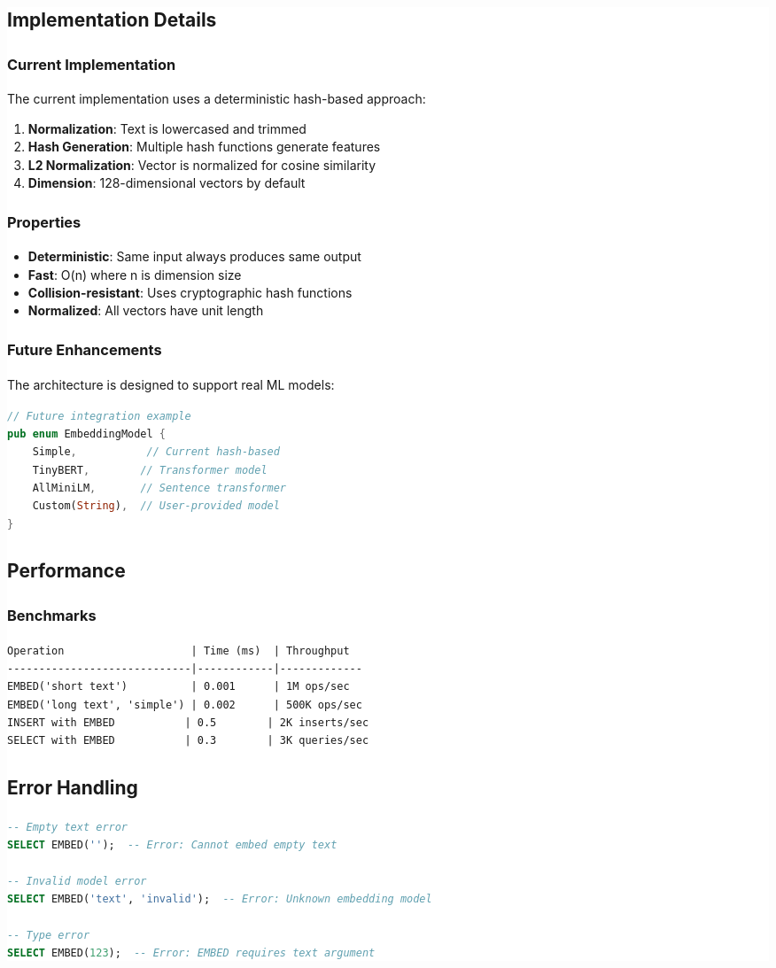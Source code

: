 ## Implementation Details

### Current Implementation

The current implementation uses a deterministic hash-based approach:

1. **Normalization**: Text is lowercased and trimmed
2. **Hash Generation**: Multiple hash functions generate features
3. **L2 Normalization**: Vector is normalized for cosine similarity
4. **Dimension**: 128-dimensional vectors by default

### Properties

- **Deterministic**: Same input always produces same output
- **Fast**: O(n) where n is dimension size
- **Collision-resistant**: Uses cryptographic hash functions
- **Normalized**: All vectors have unit length

### Future Enhancements

The architecture is designed to support real ML models:

```rust
// Future integration example
pub enum EmbeddingModel {
    Simple,           // Current hash-based
    TinyBERT,        // Transformer model
    AllMiniLM,       // Sentence transformer
    Custom(String),  // User-provided model
}
```

## Performance

### Benchmarks

```
Operation                    | Time (ms)  | Throughput
-----------------------------|------------|-------------
EMBED('short text')          | 0.001      | 1M ops/sec
EMBED('long text', 'simple') | 0.002      | 500K ops/sec
INSERT with EMBED           | 0.5        | 2K inserts/sec
SELECT with EMBED           | 0.3        | 3K queries/sec
```

## Error Handling

```sql
-- Empty text error
SELECT EMBED('');  -- Error: Cannot embed empty text

-- Invalid model error
SELECT EMBED('text', 'invalid');  -- Error: Unknown embedding model

-- Type error
SELECT EMBED(123);  -- Error: EMBED requires text argument
```

